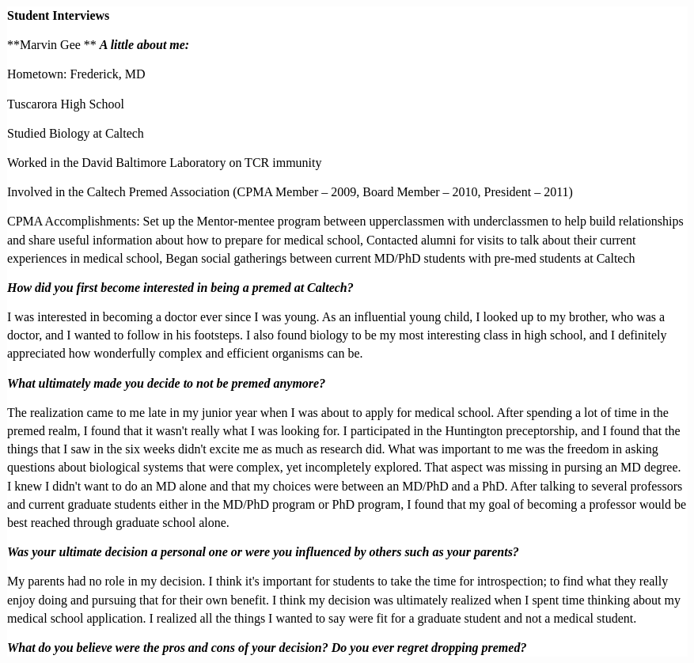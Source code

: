 <span style="color: black; font-family: Garamond; font-size: 12pt;">**Student Interviews**
		
<span style="color: black; font-family: Garamond; font-size: 12pt;">**Marvin Gee
**
<span style="color: black; font-family: Garamond; font-size: 12pt;">***A little about me:***
		
<span style="color: black; font-family: Garamond; font-size: 12pt;">Hometown: Frederick, MD

<span style="color: black; font-family: Garamond; font-size: 12pt;">Tuscarora High School

<span style="color: black; font-family: Garamond; font-size: 12pt;">Studied Biology at Caltech

<span style="color: black; font-family: Garamond; font-size: 12pt;">Worked in the David Baltimore Laboratory on TCR immunity

<span style="color: black; font-family: Garamond; font-size: 12pt;">Involved in the Caltech Premed Association (CPMA Member – 2009, Board Member – 2010, President – 2011)

<span style="color: black; font-family: Garamond; font-size: 12pt;">CPMA Accomplishments: Set up the Mentor-mentee program between upperclassmen with underclassmen to help build relationships and share useful information about how to prepare for medical school, Contacted alumni for visits to talk about their current experiences in medical school, Began social gatherings between current MD/PhD students with pre-med students at Caltech 
		
<span style="color: black; font-family: Garamond; font-size: 12pt;">***How did you first become interested in being a premed at Caltech?***
		
<span style="color: black; font-family: Garamond; font-size: 12pt;">I was interested in becoming a doctor ever since I was young. As an influential young child, I looked up to my brother, who was a doctor, and I wanted to follow in his footsteps. I also found biology to be my most interesting class in high school, and I definitely appreciated how wonderfully complex and efficient organisms can be.

<span style="color: black; font-family: Garamond; font-size: 12pt;">***What ultimately made you decide to not be premed anymore?***
		
<span style="color: black; font-family: Garamond; font-size: 12pt;">The realization came to me late in my junior year when I was about to apply for medical school. After spending a lot of time in the premed realm, I found that it wasn't really what I was looking for. I participated in the Huntington preceptorship, and I found that the things that I saw in the six weeks didn't excite me as much as research did. What was important to me was the freedom in asking questions about biological systems that were complex, yet incompletely explored. That aspect was missing in pursing an MD degree. I knew I didn't want to do an MD alone and that my choices were between an MD/PhD and a PhD. After talking to several professors and current graduate students either in the MD/PhD program or PhD program, I found that my goal of becoming a professor would be best reached through graduate school alone.

<span style="color: black; font-family: Garamond; font-size: 12pt;">***Was your ultimate decision a personal one or were you influenced by others such as your parents?***
		
<span style="color: black; font-family: Garamond; font-size: 12pt;">My parents had no role in my decision. I think it's important for students to take the time for introspection; to find what they really enjoy doing and pursuing that for their own benefit. I think my decision was ultimately realized when I spent time thinking about my medical school application. I realized all the things I wanted to say were fit for a graduate student and not a medical student.

<span style="color: black; font-family: Garamond; font-size: 12pt;">***What do you believe were the pros and cons of your decision? Do you ever regret dropping premed?***
		